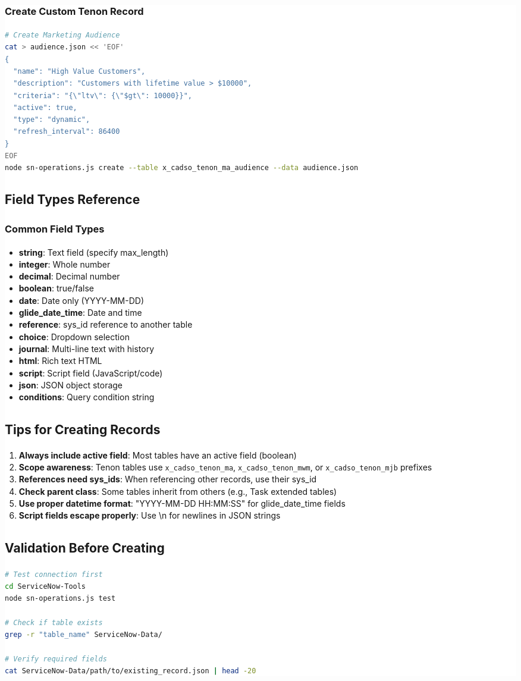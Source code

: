 ### Create Custom Tenon Record
```bash
# Create Marketing Audience
cat > audience.json << 'EOF'
{
  "name": "High Value Customers",
  "description": "Customers with lifetime value > $10000",
  "criteria": "{\"ltv\": {\"$gt\": 10000}}",
  "active": true,
  "type": "dynamic",
  "refresh_interval": 86400
}
EOF
node sn-operations.js create --table x_cadso_tenon_ma_audience --data audience.json
```

## Field Types Reference

### Common Field Types
- **string**: Text field (specify max_length)
- **integer**: Whole number
- **decimal**: Decimal number
- **boolean**: true/false
- **date**: Date only (YYYY-MM-DD)
- **glide_date_time**: Date and time
- **reference**: sys_id reference to another table
- **choice**: Dropdown selection
- **journal**: Multi-line text with history
- **html**: Rich text HTML
- **script**: Script field (JavaScript/code)
- **json**: JSON object storage
- **conditions**: Query condition string

## Tips for Creating Records

1. **Always include active field**: Most tables have an active field (boolean)
2. **Scope awareness**: Tenon tables use `x_cadso_tenon_ma`, `x_cadso_tenon_mwm`, or `x_cadso_tenon_mjb` prefixes
3. **References need sys_ids**: When referencing other records, use their sys_id
4. **Check parent class**: Some tables inherit from others (e.g., Task extended tables)
5. **Use proper datetime format**: "YYYY-MM-DD HH:MM:SS" for glide_date_time fields
6. **Script fields escape properly**: Use \\n for newlines in JSON strings

## Validation Before Creating

```bash
# Test connection first
cd ServiceNow-Tools
node sn-operations.js test

# Check if table exists
grep -r "table_name" ServiceNow-Data/

# Verify required fields
cat ServiceNow-Data/path/to/existing_record.json | head -20
```
